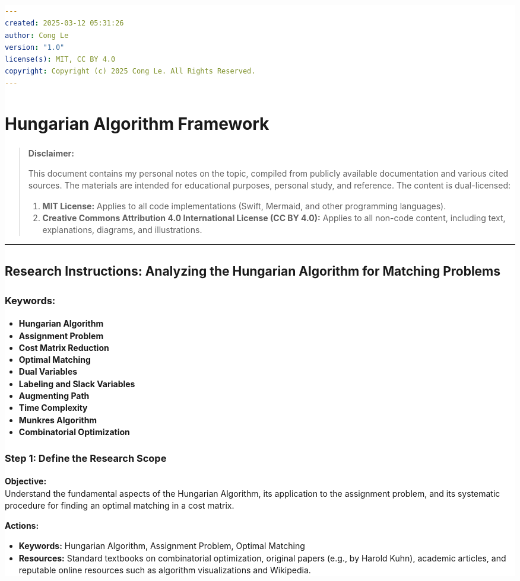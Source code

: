 ```yaml
---
created: 2025-03-12 05:31:26
author: Cong Le
version: "1.0"
license(s): MIT, CC BY 4.0
copyright: Copyright (c) 2025 Cong Le. All Rights Reserved.
---
```




# Hungarian Algorithm Framework
> **Disclaimer:**
>
> This document contains my personal notes on the topic,
> compiled from publicly available documentation and various cited sources.
> The materials are intended for educational purposes, personal study, and reference.
> The content is dual-licensed:
> 1. **MIT License:** Applies to all code implementations (Swift, Mermaid, and other programming languages).
> 2. **Creative Commons Attribution 4.0 International License (CC BY 4.0):** Applies to all non-code content, including text, explanations, diagrams, and illustrations.
---



## **Research Instructions: Analyzing the Hungarian Algorithm for Matching Problems**

### **Keywords:**
- **Hungarian Algorithm**
- **Assignment Problem**
- **Cost Matrix Reduction**
- **Optimal Matching**
- **Dual Variables**
- **Labeling and Slack Variables**
- **Augmenting Path**
- **Time Complexity**
- **Munkres Algorithm**
- **Combinatorial Optimization**

### **Step 1: Define the Research Scope**

**Objective:**  
Understand the fundamental aspects of the Hungarian Algorithm, its application to the assignment problem, and its systematic procedure for finding an optimal matching in a cost matrix.

**Actions:**
- **Keywords:** Hungarian Algorithm, Assignment Problem, Optimal Matching
- **Resources:** Standard textbooks on combinatorial optimization, original papers (e.g., by Harold Kuhn), academic articles, and reputable online resources such as algorithm visualizations and Wikipedia.
